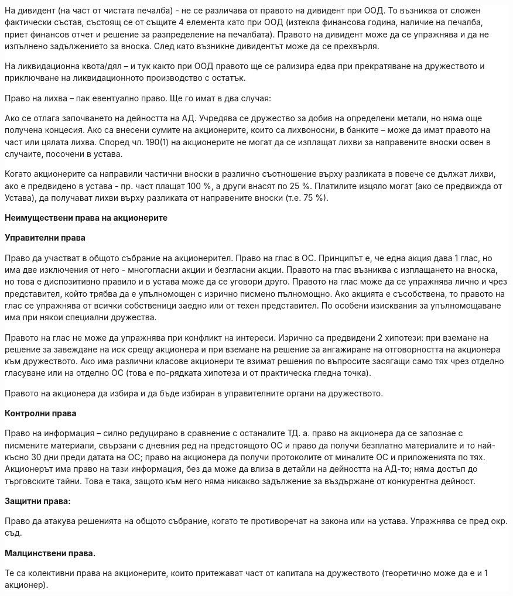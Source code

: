 На дивидент (на част от чистата печалба) - не се различава от правото на дивидент при ООД. То възниква от сложен фактически състав, състоящ се от същите 4 елемента като при ООД (изтекла финансова година, наличие на печалба, приет финансов отчет и решение за разпределение на печалбата). Правото на дивидент може да се упражнява и да не изпълнено задължението за вноска. След като възникне дивидентът може да се прехвърля.

На ликвидационна квота/дял – и тук както при ООД правото ще се рализира едва при прекратяване на дружеството и приключване на ликвидационното производство с остатък.

Право на лихва – пак евентуално право. Ще го имат в два случая:

Ако се отлага започването на дейността на АД. Учредява се дружество за добив на определени метали, но няма още получена концесия. Ако са внесени сумите на акционерите, които са лихвоносни, в банките – може да имат правото на част или цялата лихва. Според чл. 190(1) на акционерите не могат да се изплащат лихви за направените вноски освен в случаите, посочени в устава.

Когато акционерите са направили частични вноски в различно съотношение върху разликата в повече се дължат лихви, ако е предвидено в устава - пр. част плащат 100 %, а други внасят по 25 %. Платилите изцяло могат (ако се предвижда от Устава), да получават лихви върху разликата от направените вноски (т.е. 75 %).

**Неимуществени права на акционерите**

**Управителни права**

Право да участват в общото събрание на акционерител. Право на глас в ОС. Принципът е, че една акция дава 1 глас, но има две изключения от него - многогласни акции и безгласни акции. Правото на глас възниква с изплащането на вноска, но това е диспозитивно правило и в устава може да се уговори друго. Правото на глас може да се упражнява лично и чрез представител, който трябва да е упълномощен с изрично писмено пълномощно. Ако акцията е съсобствена, то правото на глас се упражнява от всички собственици заедно или от техен представител. По особени изисквания за упълномощаване има при някои специални дружества.

Правото на глас не може да упражнява при конфликт на интереси. Изрично са предвидени 2 хипотези: при вземане на решение за завеждане на иск срещу акционера и при вземане на решение за ангажиране на отговорността на акционера към дружеството. Ако има различни класове акционери те взимат решения по въпросите засягащи само тях чрез отделно гласуване или на отделно ОС (това е по-рядката хипотеза и от практическа гледна точка).

Правото на акционера да избира и да бъде избиран в управителните органи на дружеството.

**Контролни права**

Право на информация – силно редуцирано в сравнение с останалите ТД. а. право на акционера да се запознае с писмените материали, свързани с дневния ред на предстоящото ОС и право да получи безплатно материалите и то най-късно 30 дни преди датата на ОС; право на акционера да получи протоколите от миналите ОС и приложенията по тях. Акционерът има право на тази информация, без да може да влиза в детайли на дейността на АД-то; няма достъп до търговските тайни. Това е така, защото към него няма никакво задължение за въздържане от конкурентна дейност. 

**Защитни права:**

Право да атакува решенията на общото събрание, когато те противоречат на закона или на устава. Упражнява се пред окр. съд. 

**Малцинствени права.** 

Те са колективни права на акционерите, които притежават част от капитала на дружеството (теоретично може да е и 1 акционер). 
